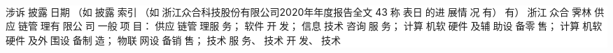 涉诉
披露
日期
（如
披露
索引
（如
浙江众合科技股份有限公司2020年年度报告全文
43
称
表日
的进
展情
况
有）
有）
浙江
众合
霁林
供应
链管
理有
限公
司
一般
项
目：
供应
链管
理服
务；
软件
开
发；
信息
技术
咨询
服
务；
计算
机软
硬件
及辅
助设
备零
售；
计算
机软
硬件
及外
围设
备制
造；
物联
网设
备销
售；
技术
服
务、
技术
开
发、
技术